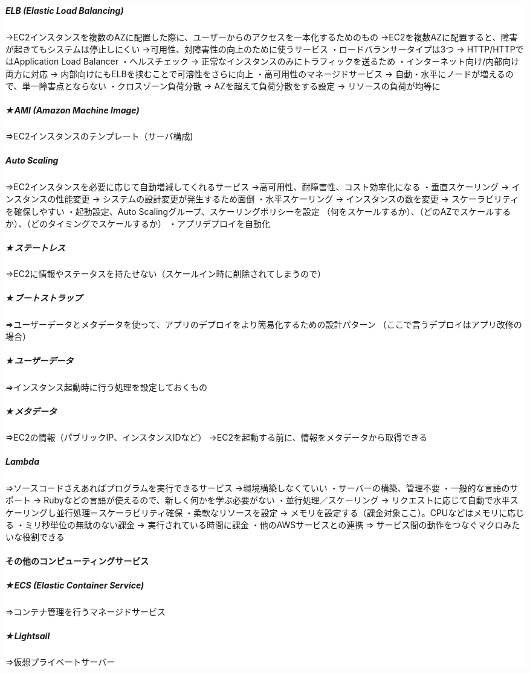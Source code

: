 ##### ELB (Elastic Load Balancing)
→EC2インスタンスを複数のAZに配置した際に、ユーザーからのアクセスを一本化するためのもの
→EC2を複数AZに配置すると、障害が起きてもシステムは停止しにくい
→可用性、対障害性の向上のために使うサービス
・ロードバランサータイプは3つ → HTTP/HTTPではApplication Load Balancer
・ヘルスチェック → 正常なインスタンスのみにトラフィックを送るため
・インターネット向け/内部向け両方に対応 → 内部向けにもELBを挟むことで可溶性をさらに向上
・高可用性のマネージドサービス → 自動・水平にノードが増えるので、単一障害点とならない
・クロスゾーン負荷分散 → AZを超えて負荷分散をする設定 → リソースの負荷が均等に

##### ★AMI (Amazon Machine Image)
⇒EC2インスタンスのテンプレート（サーバ構成)

##### Auto Scaling
⇒EC2インスタンスを必要に応じて自動増減してくれるサービス
→高可用性、耐障害性、コスト効率化になる
・垂直スケーリング → インスタンスの性能変更 → システムの設計変更が発生するため面倒
・水平スケーリング → インスタンスの数を変更 → スケーラビリティを確保しやすい
・起動設定、Auto Scalingグループ、スケーリングポリシーを設定
（何をスケールするか）、（どのAZでスケールするか）、（どのタイミングでスケールするか）
・アプリデプロイを自動化

##### ★ステートレス
⇒EC2に情報やステータスを持たせない（スケールイン時に削除されてしまうので）

##### ★ブートストラップ
⇒ユーザーデータとメタデータを使って、アプリのデプロイをより簡易化するための設計パターン
（ここで言うデプロイはアプリ改修の場合）

##### ★ユーザーデータ
⇒インスタンス起動時に行う処理を設定しておくもの

##### ★メタデータ
⇒EC2の情報（パブリックIP、インスタンスIDなど）
→EC2を起動する前に、情報をメタデータから取得できる

##### Lambda
⇒ソースコードさえあればプログラムを実行できるサービス
→環境構築しなくていい
・サーバーの構築、管理不要
・一般的な言語のサポート → Rubyなどの言語が使えるので、新しく何かを学ぶ必要がない
・並行処理／スケーリング → リクエストに応じて自動で水平スケーリングし並行処理＝スケーラビリティ確保
・柔軟なリソースを設定 → メモリを設定する（課金対象ここ）。CPUなどはメモリに応じる
・ミリ秒単位の無駄のない課金 → 実行されている時間に課金
・他のAWSサービスとの連携 ⇒ サービス間の動作をつなぐマクロみたいな役割できる

#### その他のコンピューティングサービス
##### ★ECS (Elastic Container Service)
⇒コンテナ管理を行うマネージドサービス

##### ★Lightsail
⇒仮想プライベートサーバー
